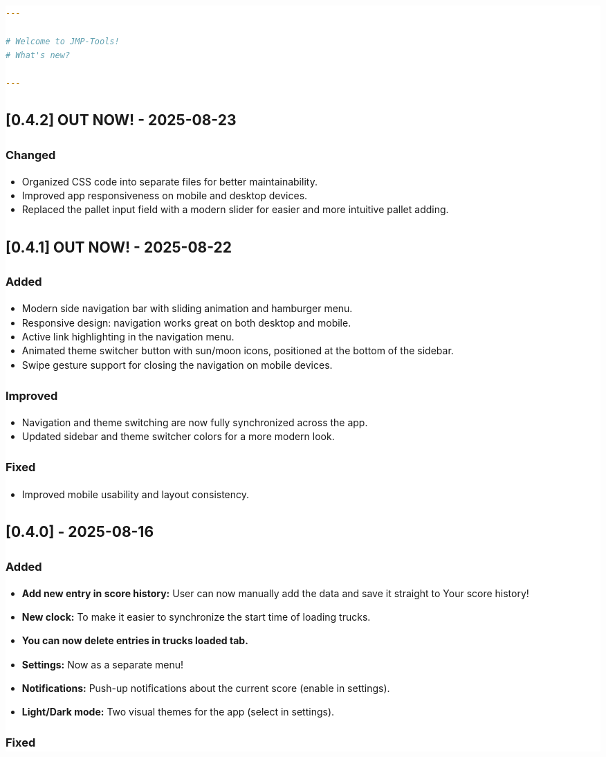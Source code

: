 ```yaml
---

# Welcome to JMP-Tools!
# What's new?

---
```

## [0.4.2] OUT NOW! - 2025-08-23

### Changed
- Organized CSS code into separate files for better maintainability.
- Improved app responsiveness on mobile and desktop devices.
- Replaced the pallet input field with a modern slider for easier and more intuitive pallet adding.

## [0.4.1] OUT NOW! - 2025-08-22

### Added
- Modern side navigation bar with sliding animation and hamburger menu.
- Responsive design: navigation works great on both desktop and mobile.
- Active link highlighting in the navigation menu.
- Animated theme switcher button with sun/moon icons, positioned at the bottom of the sidebar.
- Swipe gesture support for closing the navigation on mobile devices.

### Improved
- Navigation and theme switching are now fully synchronized across the app.
- Updated sidebar and theme switcher colors for a more modern look.

### Fixed
- Improved mobile usability and layout consistency.

## [0.4.0] - 2025-08-16

### Added

- **Add new entry in score history:** User can now manually add the data and save it straight to Your score history! 

- **New clock:** To make it easier to synchronize the start time of loading trucks.

- **You can now delete entries in trucks loaded tab.** 

- **Settings:** Now as a separate menu!

- **Notifications:** Push-up notifications about the current score (enable in settings).

- **Light/Dark mode:** Two visual themes for the app (select in settings).

### Fixed
